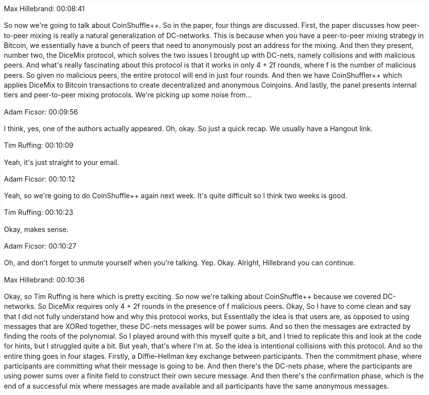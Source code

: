 Max Hillebrand: 00:08:41

So now we're going to talk about CoinShuffle++.
So in the paper, four things are discussed.
First, the paper discusses how peer-to-peer mixing is really a natural generalization of DC-networks.
This is because when you have a peer-to-peer mixing strategy in Bitcoin, we essentially have a bunch of peers that need to anonymously post an address for the mixing.
And then they present, number two, the DiceMix protocol, which solves the two issues I brought up with DC-nets, namely collisions and with malicious peers.
And what's really fascinating about this protocol is that it works in only 4 + 2f rounds, where f is the number of malicious peers.
So given no malicious peers, the entire protocol will end in just four rounds.
And then we have CoinShuffler++ which applies DiceMix to Bitcoin transactions to create decentralized and anonymous Coinjoins.
And lastly, the panel presents internal tiers and peer-to-peer mixing protocols.
We're picking up some noise from...

Adam Ficsor: 00:09:56

I think, yes, one of the authors actually appeared.
Oh, okay.
So just a quick recap.
We usually have a Hangout link.

Tim Ruffing: 00:10:09

Yeah, it's just straight to your email.

Adam Ficsor: 00:10:12

Yeah, so we're going to do CoinShuffle++ again next week.
It's quite difficult so I think two weeks is good.

Tim Ruffing: 00:10:23

Okay, makes sense.

Adam Ficsor: 00:10:27

Oh, and don't forget to unmute yourself when you're talking.
Yep.
Okay.
Alright, Hillebrand you can continue.

Max Hillebrand: 00:10:36

Okay, so Tim Ruffing is here which is pretty exciting.
So now we're talking about CoinShuffle++ because we covered DC-networks.
So DiceMix requires only 4 + 2f rounds in the presence of f malicious peers.
Okay, So I have to come clean and say that I did not fully understand how and why this protocol works, but Essentially the idea is that users are, as opposed to using messages that are XORed together, these DC-nets messages will be power sums.
And so then the messages are extracted by finding the roots of the polynomial.
So I played around with this myself quite a bit, and I tried to replicate this and look at the code for hints, but I struggled quite a bit.
But yeah, that's where I'm at.
So the idea is intentional collisions with this protocol.
And so the entire thing goes in four stages.
Firstly, a Diffie–Hellman key exchange between participants.
Then the commitment phase, where participants are committing what their message is going to be.
And then there's the DC-nets phase, where the participants are using power sums over a finite field to construct their own secure message.
And then there's the confirmation phase, which is the end of a successful mix where messages are made available and all participants have the same anonymous messages.
